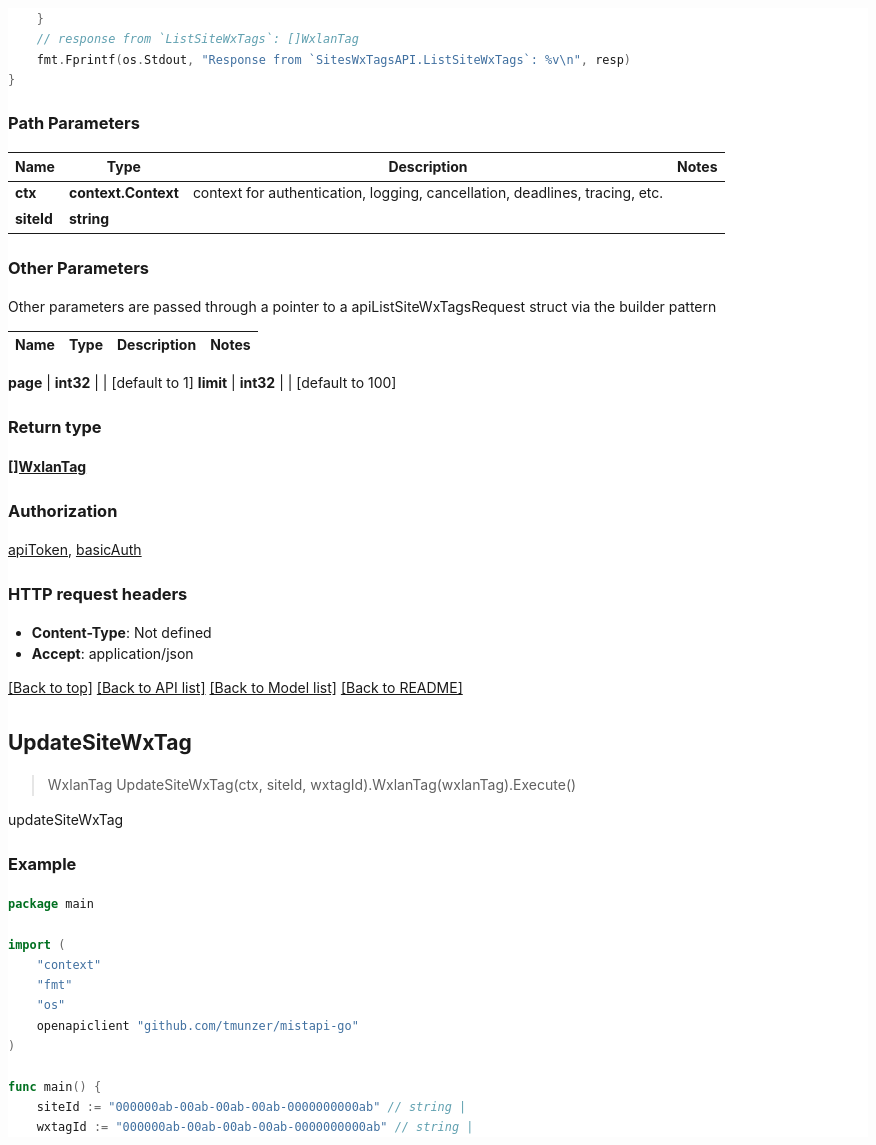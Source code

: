 ```go
	}
	// response from `ListSiteWxTags`: []WxlanTag
	fmt.Fprintf(os.Stdout, "Response from `SitesWxTagsAPI.ListSiteWxTags`: %v\n", resp)
}
```

### Path Parameters


Name | Type | Description  | Notes
------------- | ------------- | ------------- | -------------
**ctx** | **context.Context** | context for authentication, logging, cancellation, deadlines, tracing, etc.
**siteId** | **string** |  | 

### Other Parameters

Other parameters are passed through a pointer to a apiListSiteWxTagsRequest struct via the builder pattern


Name | Type | Description  | Notes
------------- | ------------- | ------------- | -------------

 **page** | **int32** |  | [default to 1]
 **limit** | **int32** |  | [default to 100]

### Return type

[**[]WxlanTag**](WxlanTag.md)

### Authorization

[apiToken](../README.md#apiToken), [basicAuth](../README.md#basicAuth)

### HTTP request headers

- **Content-Type**: Not defined
- **Accept**: application/json

[[Back to top]](#) [[Back to API list]](../README.md#documentation-for-api-endpoints)
[[Back to Model list]](../README.md#documentation-for-models)
[[Back to README]](../README.md)


## UpdateSiteWxTag

> WxlanTag UpdateSiteWxTag(ctx, siteId, wxtagId).WxlanTag(wxlanTag).Execute()

updateSiteWxTag



### Example

```go
package main

import (
	"context"
	"fmt"
	"os"
	openapiclient "github.com/tmunzer/mistapi-go"
)

func main() {
	siteId := "000000ab-00ab-00ab-00ab-0000000000ab" // string | 
	wxtagId := "000000ab-00ab-00ab-00ab-0000000000ab" // string | 
```